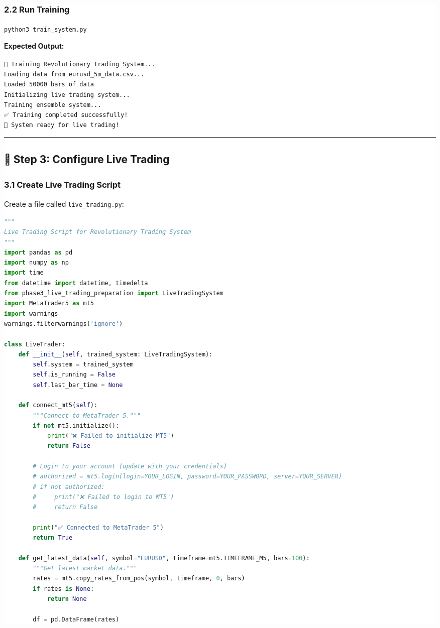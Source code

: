 ### 2.2 Run Training
```bash
python3 train_system.py
```

**Expected Output:**
```
🚀 Training Revolutionary Trading System...
Loading data from eurusd_5m_data.csv...
Loaded 50000 bars of data
Initializing live trading system...
Training ensemble system...
✅ Training completed successfully!
🎉 System ready for live trading!
```

---

## 🔄 Step 3: Configure Live Trading

### 3.1 Create Live Trading Script
Create a file called `live_trading.py`:

```python
"""
Live Trading Script for Revolutionary Trading System
"""
import pandas as pd
import numpy as np
import time
from datetime import datetime, timedelta
from phase3_live_trading_preparation import LiveTradingSystem
import MetaTrader5 as mt5
import warnings
warnings.filterwarnings('ignore')

class LiveTrader:
    def __init__(self, trained_system: LiveTradingSystem):
        self.system = trained_system
        self.is_running = False
        self.last_bar_time = None
        
    def connect_mt5(self):
        """Connect to MetaTrader 5."""
        if not mt5.initialize():
            print("❌ Failed to initialize MT5")
            return False
        
        # Login to your account (update with your credentials)
        # authorized = mt5.login(login=YOUR_LOGIN, password=YOUR_PASSWORD, server=YOUR_SERVER)
        # if not authorized:
        #     print("❌ Failed to login to MT5")
        #     return False
        
        print("✅ Connected to MetaTrader 5")
        return True
    
    def get_latest_data(self, symbol="EURUSD", timeframe=mt5.TIMEFRAME_M5, bars=100):
        """Get latest market data."""
        rates = mt5.copy_rates_from_pos(symbol, timeframe, 0, bars)
        if rates is None:
            return None
        
        df = pd.DataFrame(rates)
```